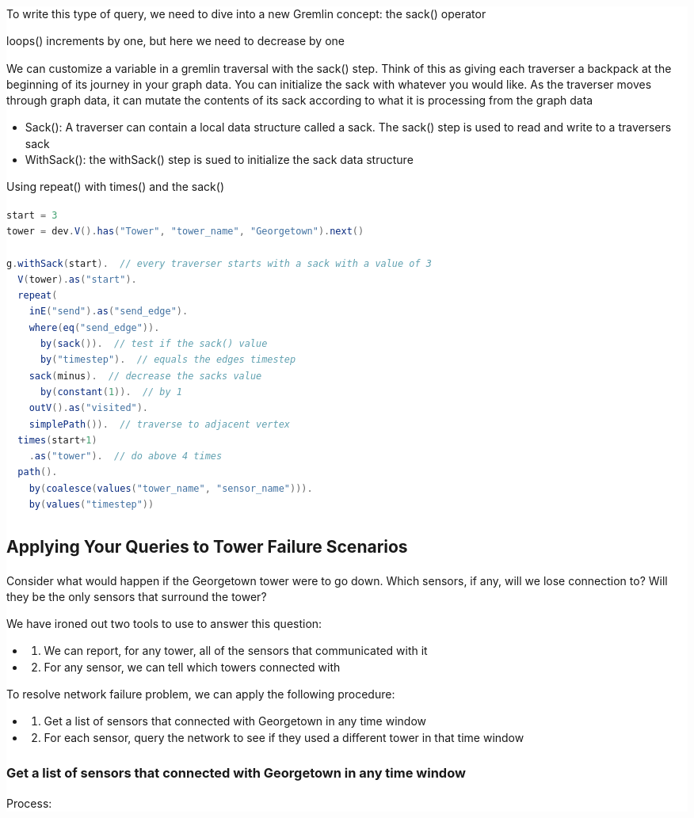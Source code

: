 To write this type of query, we need to dive into a new Gremlin concept: the sack() operator

loops() increments by one, but here we need to decrease by one

We can customize a variable in a gremlin traversal with the sack() step. Think of this as giving each traverser a backpack at the beginning of its journey in your graph data. You can initialize the sack with whatever you would like. As the traverser moves through graph data, it can mutate the contents of its sack according to what it is processing from the graph data

- Sack(): A traverser can contain a local data structure called a sack. The sack() step is used to read and write to a traversers sack
- WithSack(): the withSack() step is sued to initialize the sack data structure

Using repeat() with times() and the sack()

```groovy
start = 3
tower = dev.V().has("Tower", "tower_name", "Georgetown").next()

g.withSack(start).  // every traverser starts with a sack with a value of 3
  V(tower).as("start").
  repeat(
    inE("send").as("send_edge").
    where(eq("send_edge")).
      by(sack()).  // test if the sack() value
      by("timestep").  // equals the edges timestep
    sack(minus).  // decrease the sacks value
      by(constant(1)).  // by 1
    outV().as("visited").
    simplePath()).  // traverse to adjacent vertex
  times(start+1)
    .as("tower").  // do above 4 times
  path().
    by(coalesce(values("tower_name", "sensor_name"))).
    by(values("timestep"))
```

## Applying Your Queries to Tower Failure Scenarios

Consider what would happen if the Georgetown tower were to go down. Which sensors, if any, will we lose connection to? Will they be the only sensors that surround the tower?

We have ironed out two tools to use to answer this question:

- 1. We can report, for any tower, all of the sensors that communicated with it
- 2. For any sensor, we can tell which towers connected with

To resolve network failure problem, we can apply the following procedure:

- 1. Get a list of sensors that connected with Georgetown in any time window
- 2. For each sensor, query the network to see if they used a different tower in that time window

### Get a list of sensors that connected with Georgetown in any time window

Process:
